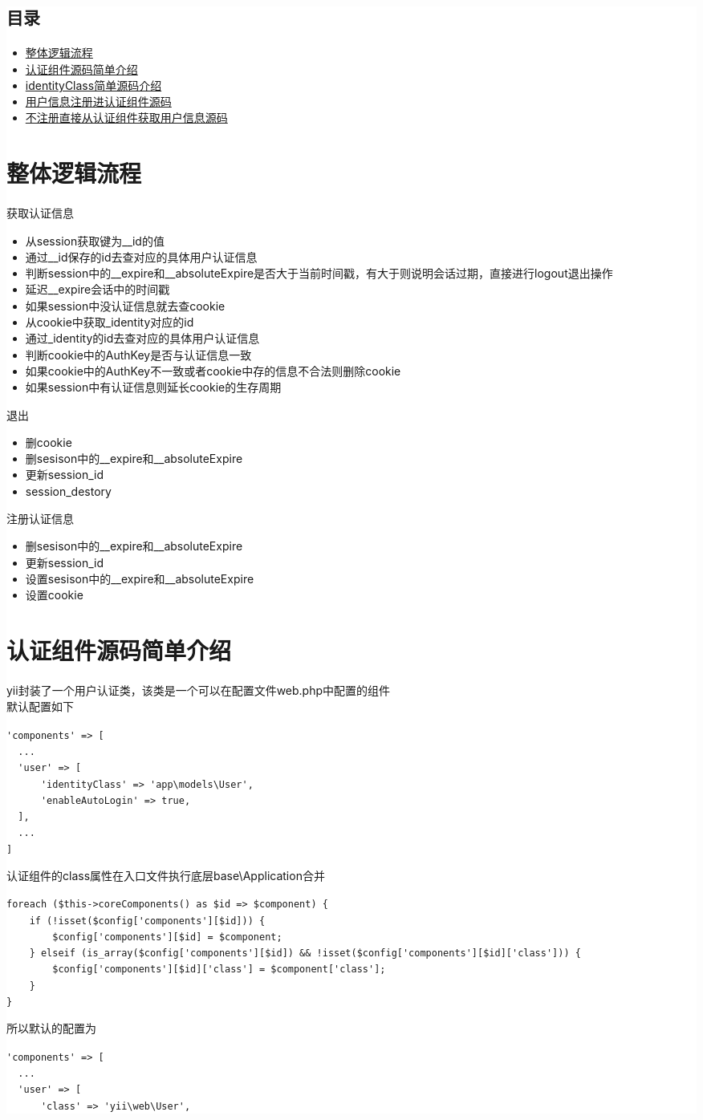 ## 目录
* [整体逻辑流程](#整体逻辑流程)
* [认证组件源码简单介绍](#认证组件简单介绍源码)
* [identityClass简单源码介绍](#identityClass简单源码介绍)
* [用户信息注册进认证组件源码](#用户信息注册进认证组件源码)
* [不注册直接从认证组件获取用户信息源码](#不注册直接从认证组件获取用户信息源码)

# 整体逻辑流程
获取认证信息  
- 从session获取键为__id的值
- 通过__id保存的id去查对应的具体用户认证信息
- 判断session中的__expire和__absoluteExpire是否大于当前时间戳，有大于则说明会话过期，直接进行logout退出操作
- 延迟__expire会话中的时间戳
- 如果session中没认证信息就去查cookie
- 从cookie中获取_identity对应的id
- 通过_identity的id去查对应的具体用户认证信息
- 判断cookie中的AuthKey是否与认证信息一致
- 如果cookie中的AuthKey不一致或者cookie中存的信息不合法则删除cookie
- 如果session中有认证信息则延长cookie的生存周期

退出
- 删cookie
- 删sesison中的__expire和__absoluteExpire
- 更新session_id
- session_destory

注册认证信息
- 删sesison中的__expire和__absoluteExpire
- 更新session_id
- 设置sesison中的__expire和__absoluteExpire
- 设置cookie

# 认证组件源码简单介绍
yii封装了一个用户认证类，该类是一个可以在配置文件web.php中配置的组件  
默认配置如下
```
'components' => [
  ...
  'user' => [
      'identityClass' => 'app\models\User',
      'enableAutoLogin' => true,
  ],
  ...
]
```
认证组件的class属性在入口文件执行底层base\Application合并
```
foreach ($this->coreComponents() as $id => $component) {
    if (!isset($config['components'][$id])) {
        $config['components'][$id] = $component;
    } elseif (is_array($config['components'][$id]) && !isset($config['components'][$id]['class'])) {
        $config['components'][$id]['class'] = $component['class'];
    }
}
```
所以默认的配置为
```
'components' => [
  ...
  'user' => [
      'class' => 'yii\web\User',
```